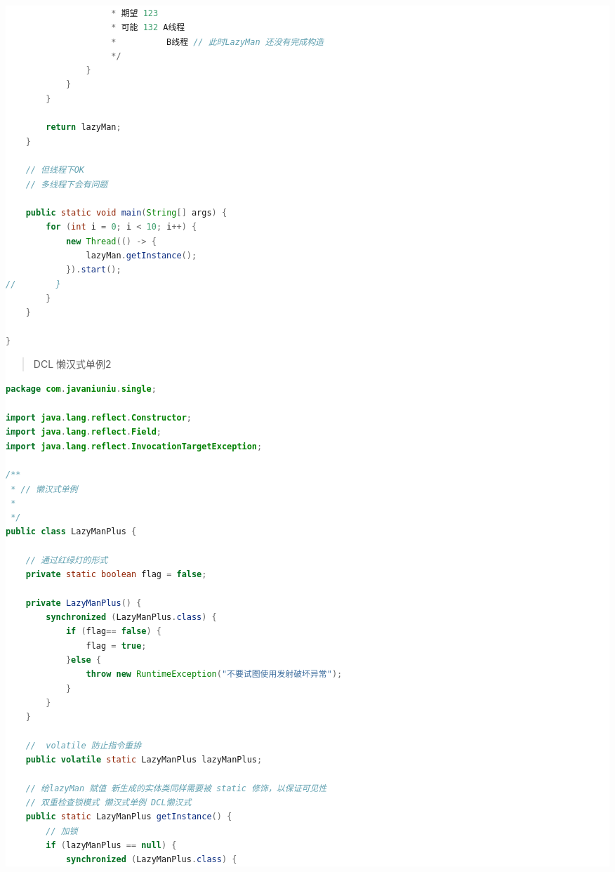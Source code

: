 ```java
                     * 期望 123
                     * 可能 132 A线程
                     *          B线程 // 此时LazyMan 还没有完成构造
                     */
                }
            }
        }

        return lazyMan;
    }

    // 但线程下OK
    // 多线程下会有问题

    public static void main(String[] args) {
        for (int i = 0; i < 10; i++) {
            new Thread(() -> {
                lazyMan.getInstance();
            }).start();
//        }
        }
    }

}
```



> DCL 懒汉式单例2

```java
package com.javaniuniu.single;

import java.lang.reflect.Constructor;
import java.lang.reflect.Field;
import java.lang.reflect.InvocationTargetException;

/**
 * // 懒汉式单例
 *
 */
public class LazyManPlus {

    // 通过红绿灯的形式
    private static boolean flag = false;

    private LazyManPlus() {
        synchronized (LazyManPlus.class) {
            if (flag== false) {
                flag = true;
            }else {
                throw new RuntimeException("不要试图使用发射破坏异常");
            }
        }
    }

    //  volatile 防止指令重排
    public volatile static LazyManPlus lazyManPlus;

    // 给lazyMan 赋值 新生成的实体类同样需要被 static 修饰，以保证可见性
    // 双重检查锁模式 懒汉式单例 DCL懒汉式
    public static LazyManPlus getInstance() {
        // 加锁
        if (lazyManPlus == null) {
            synchronized (LazyManPlus.class) {
```